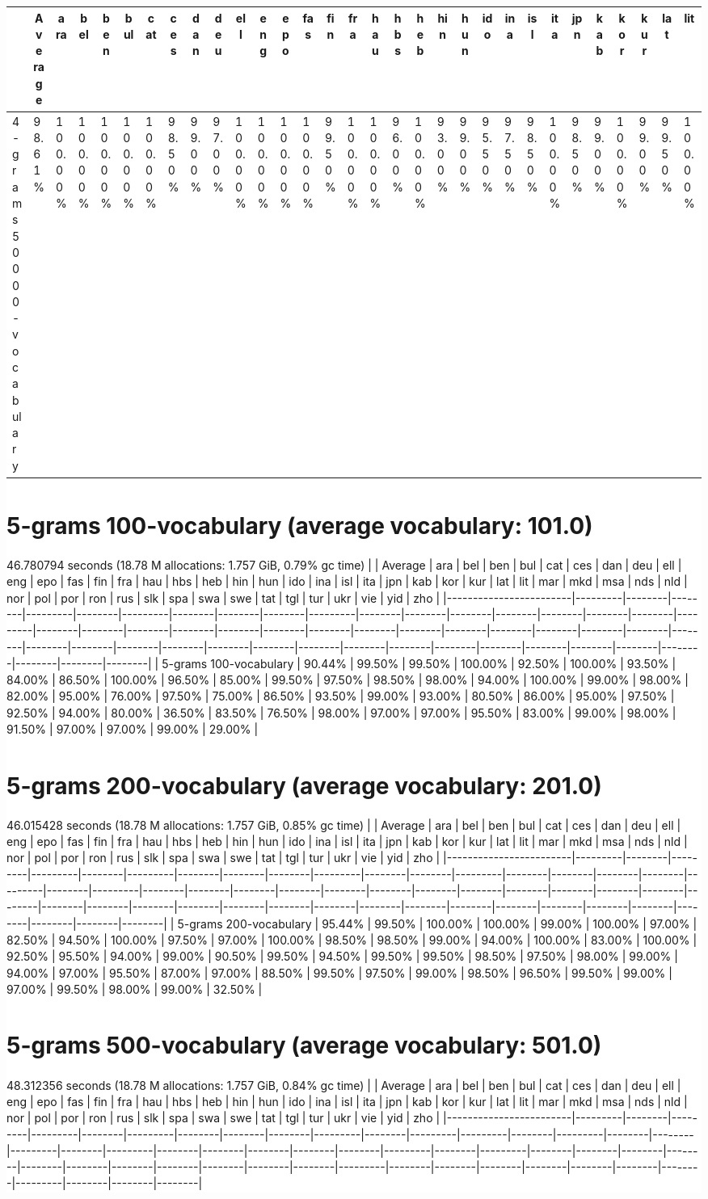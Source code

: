 |                          | Average | ara     | bel     | ben     | bul     | cat     | ces    | dan    | deu    | ell     | eng     | epo     | fas     | fin    | fra     | hau     | hbs    | heb     | hin    | hun    | ido    | ina    | isl    | ita     | jpn    | kab    | kor     | kur    | lat    | lit     | mar    | mkd     | msa    | nds    | nld    | nor    | pol     | por    | ron    | rus     | slk    | spa     | swa     | swe     | tat    | tgl    | tur     | ukr     | vie    | yid    | zho    |
|--------------------------|---------|---------|---------|---------|---------|---------|--------|--------|--------|---------|---------|---------|---------|--------|---------|---------|--------|---------|--------|--------|--------|--------|--------|---------|--------|--------|---------|--------|--------|---------|--------|---------|--------|--------|--------|--------|---------|--------|--------|---------|--------|---------|---------|---------|--------|--------|---------|---------|--------|--------|--------|
| 4-grams 50000-vocabulary |  98.61% | 100.00% | 100.00% | 100.00% | 100.00% | 100.00% | 98.50% | 99.00% | 97.00% | 100.00% | 100.00% | 100.00% | 100.00% | 99.50% | 100.00% | 100.00% | 96.00% | 100.00% | 93.00% | 99.00% | 95.50% | 97.50% | 98.50% | 100.00% | 98.50% | 99.00% | 100.00% | 99.00% | 99.50% | 100.00% | 96.50% | 100.00% | 99.50% | 99.50% | 97.50% | 99.00% | 100.00% | 99.50% | 93.00% | 100.00% | 97.00% | 100.00% | 100.00% | 100.00% | 99.50% | 99.00% | 100.00% | 100.00% | 97.00% | 98.50% | 85.50% |
# 5-grams 100-vocabulary (average vocabulary: 101.0)
 46.780794 seconds (18.78 M allocations: 1.757 GiB, 0.79% gc time)
|                        | Average | ara    | bel    | ben     | bul    | cat     | ces    | dan    | deu    | ell     | eng    | epo    | fas    | fin    | fra    | hau    | hbs    | heb     | hin    | hun    | ido    | ina    | isl    | ita    | jpn    | kab    | kor    | kur    | lat    | lit    | mar    | mkd    | msa    | nds    | nld    | nor    | pol    | por    | ron    | rus    | slk    | spa    | swa    | swe    | tat    | tgl    | tur    | ukr    | vie    | yid    | zho    |
|------------------------|---------|--------|--------|---------|--------|---------|--------|--------|--------|---------|--------|--------|--------|--------|--------|--------|--------|---------|--------|--------|--------|--------|--------|--------|--------|--------|--------|--------|--------|--------|--------|--------|--------|--------|--------|--------|--------|--------|--------|--------|--------|--------|--------|--------|--------|--------|--------|--------|--------|--------|--------|
| 5-grams 100-vocabulary |  90.44% | 99.50% | 99.50% | 100.00% | 92.50% | 100.00% | 93.50% | 84.00% | 86.50% | 100.00% | 96.50% | 85.00% | 99.50% | 97.50% | 98.50% | 98.00% | 94.00% | 100.00% | 99.00% | 98.00% | 82.00% | 95.00% | 76.00% | 97.50% | 75.00% | 86.50% | 93.50% | 99.00% | 93.00% | 80.50% | 86.00% | 95.00% | 97.50% | 92.50% | 94.00% | 80.00% | 36.50% | 83.50% | 76.50% | 98.00% | 97.00% | 97.00% | 95.50% | 83.00% | 99.00% | 98.00% | 91.50% | 97.00% | 97.00% | 99.00% | 29.00% |
# 5-grams 200-vocabulary (average vocabulary: 201.0)
 46.015428 seconds (18.78 M allocations: 1.757 GiB, 0.85% gc time)
|                        | Average | ara    | bel     | ben     | bul    | cat     | ces    | dan    | deu    | ell     | eng    | epo    | fas     | fin    | fra    | hau    | hbs    | heb     | hin    | hun     | ido    | ina    | isl    | ita    | jpn    | kab    | kor    | kur    | lat    | lit    | mar    | mkd    | msa    | nds    | nld    | nor    | pol    | por    | ron    | rus    | slk    | spa    | swa    | swe    | tat    | tgl    | tur    | ukr    | vie    | yid    | zho    |
|------------------------|---------|--------|---------|---------|--------|---------|--------|--------|--------|---------|--------|--------|---------|--------|--------|--------|--------|---------|--------|---------|--------|--------|--------|--------|--------|--------|--------|--------|--------|--------|--------|--------|--------|--------|--------|--------|--------|--------|--------|--------|--------|--------|--------|--------|--------|--------|--------|--------|--------|--------|--------|
| 5-grams 200-vocabulary |  95.44% | 99.50% | 100.00% | 100.00% | 99.00% | 100.00% | 97.00% | 82.50% | 94.50% | 100.00% | 97.50% | 97.00% | 100.00% | 98.50% | 98.50% | 99.00% | 94.00% | 100.00% | 83.00% | 100.00% | 92.50% | 95.50% | 94.00% | 99.00% | 90.50% | 99.50% | 94.50% | 99.50% | 99.50% | 98.50% | 97.50% | 98.00% | 99.00% | 94.00% | 97.00% | 95.50% | 87.00% | 97.00% | 88.50% | 99.50% | 97.50% | 99.00% | 98.50% | 96.50% | 99.50% | 99.00% | 97.00% | 99.50% | 98.00% | 99.00% | 32.50% |
# 5-grams 500-vocabulary (average vocabulary: 501.0)
 48.312356 seconds (18.78 M allocations: 1.757 GiB, 0.84% gc time)
|                        | Average | ara    | bel     | ben     | bul    | cat     | ces    | dan    | deu    | ell     | eng    | epo     | fas     | fin    | fra     | hau    | hbs    | heb     | hin    | hun     | ido    | ina    | isl    | ita    | jpn    | kab     | kor    | kur     | lat    | lit    | mar    | mkd    | msa    | nds    | nld    | nor    | pol    | por    | ron    | rus     | slk    | spa    | swa    | swe    | tat    | tgl    | tur    | ukr     | vie    | yid    | zho    |
|------------------------|---------|--------|---------|---------|--------|---------|--------|--------|--------|---------|--------|---------|---------|--------|---------|--------|--------|---------|--------|---------|--------|--------|--------|--------|--------|---------|--------|---------|--------|--------|--------|--------|--------|--------|--------|--------|--------|--------|--------|---------|--------|--------|--------|--------|--------|--------|--------|---------|--------|--------|--------|